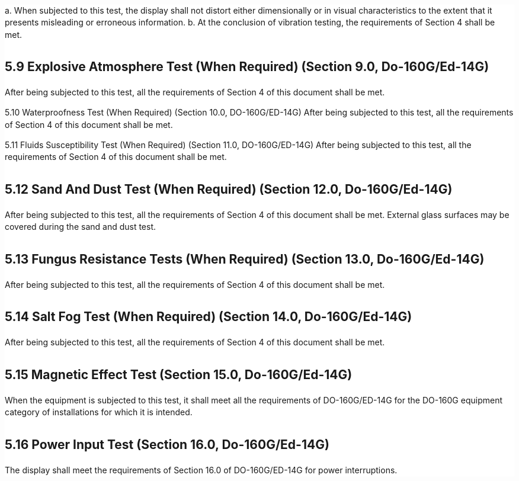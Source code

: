 a. 
When subjected to this test, the display shall not distort either dimensionally or in visual characteristics to the extent 
that it presents misleading or erroneous information. 
b. 
At the conclusion of vibration testing, the requirements of Section 4 shall be met. 

## 5.9 Explosive Atmosphere Test (When Required) (Section 9.0, Do-160G/Ed-14G)

After being subjected to this test, all the requirements of Section 4 of this document shall be met. 

5.10 
Waterproofness Test (When Required) (Section 10.0, DO-160G/ED-14G) 
After being subjected to this test, all the requirements of Section 4 of this document shall be met. 

5.11 
Fluids Susceptibility Test (When Required) (Section 11.0, DO-160G/ED-14G) 
After being subjected to this test, all the requirements of Section 4 of this document shall be met. 

## 5.12 Sand And Dust Test (When Required) (Section 12.0, Do-160G/Ed-14G)

After being subjected to this test, all the requirements of Section 4 of this document shall be met. External glass surfaces may be covered during the sand and dust test. 

## 5.13 Fungus Resistance Tests (When Required) (Section 13.0, Do-160G/Ed-14G)

After being subjected to this test, all the requirements of Section 4 of this document shall be met.

## 5.14 Salt Fog Test (When Required) (Section 14.0, Do-160G/Ed-14G)

After being subjected to this test, all the requirements of Section 4 of this document shall be met. 

## 5.15 Magnetic Effect Test (Section 15.0, Do-160G/Ed-14G)

When the equipment is subjected to this test, it shall meet all the requirements of DO-160G/ED-14G for the DO-160G 
equipment category of installations for which it is intended. 

## 5.16 Power Input Test (Section 16.0, Do-160G/Ed-14G)

The display shall meet the requirements of Section 16.0 of DO-160G/ED-14G for power interruptions. 
